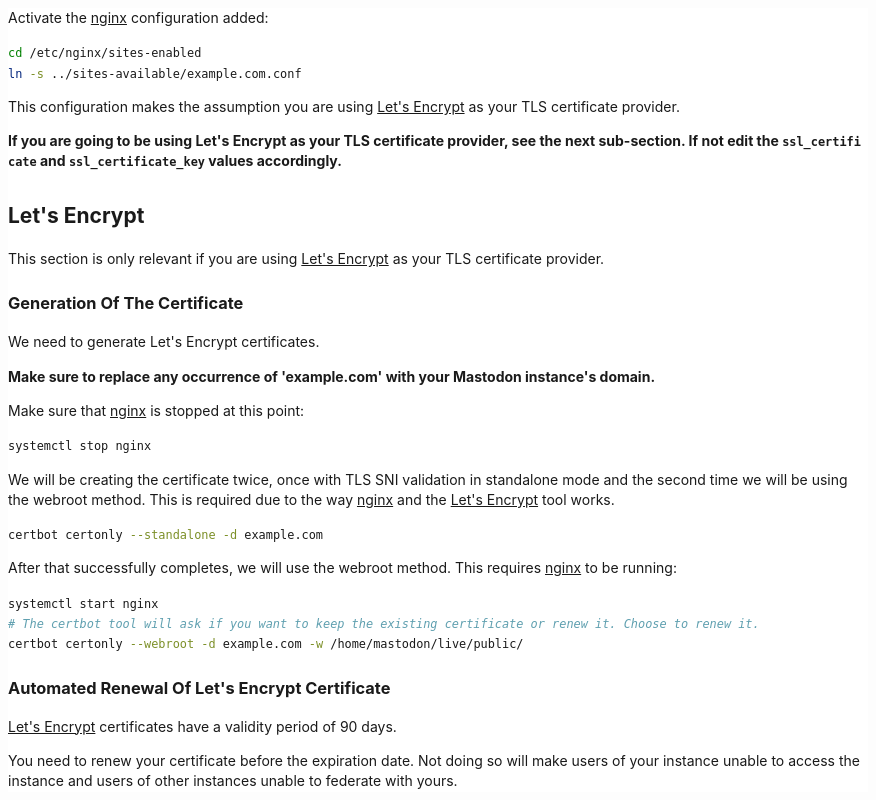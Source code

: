 ```nginx
```

Activate the [nginx](http://nginx.org) configuration added:

```sh
cd /etc/nginx/sites-enabled
ln -s ../sites-available/example.com.conf
```

This configuration makes the assumption you are using [Let's Encrypt](https://letsencrypt.org) as your TLS certificate provider.

**If you are going to be using Let's Encrypt as your TLS certificate provider, see the
next sub-section. If not edit the `ssl_certificate` and `ssl_certificate_key` values
accordingly.**

## Let's Encrypt

This section is only relevant if you are using [Let's Encrypt](https://letsencrypt.org/)
as your TLS certificate provider.

### Generation Of The Certificate

We need to generate Let's Encrypt certificates.

**Make sure to replace any occurrence of 'example.com' with your Mastodon instance's domain.**

Make sure that [nginx](http://nginx.org) is stopped at this point:

```sh
systemctl stop nginx
```

We will be creating the certificate twice, once with TLS SNI validation in standalone mode and the second time we will be using the webroot method. This is required due to the way
[nginx](http://nginx.org) and the [Let's Encrypt](https://letsencrypt.org/) tool works.

```sh
certbot certonly --standalone -d example.com
```

After that successfully completes, we will use the webroot method. This requires [nginx](http://nginx.org) to be running:

```sh
systemctl start nginx
# The certbot tool will ask if you want to keep the existing certificate or renew it. Choose to renew it.
certbot certonly --webroot -d example.com -w /home/mastodon/live/public/
```

### Automated Renewal Of Let's Encrypt Certificate

[Let's Encrypt](https://letsencrypt.org/) certificates have a validity period of 90 days.

You need to renew your certificate before the expiration date. Not doing so will make users of your instance unable to access the instance and users of other instances unable to federate with yours.

